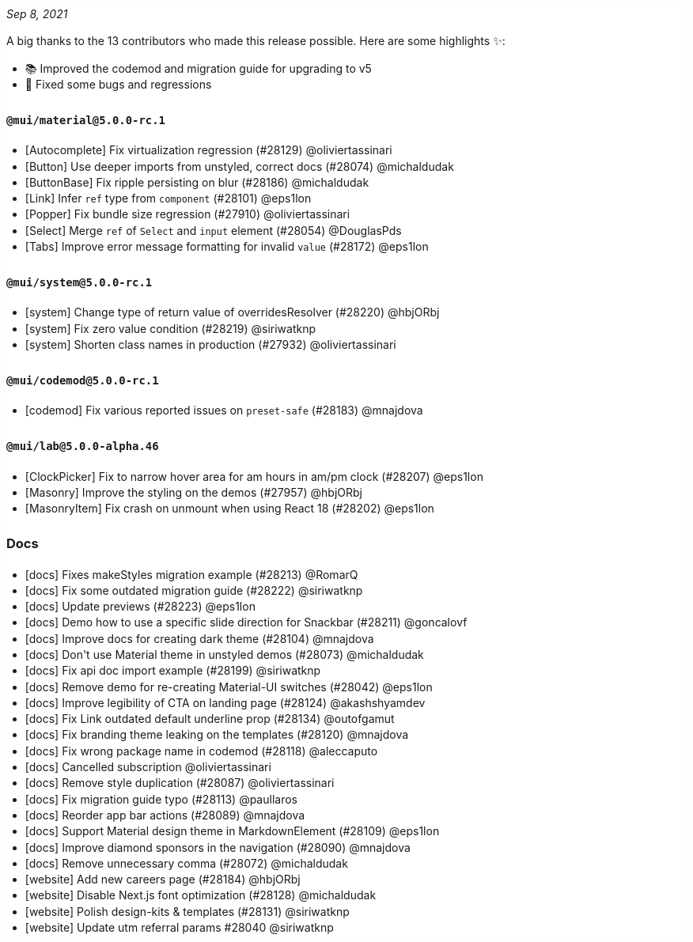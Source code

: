 _Sep 8, 2021_

A big thanks to the 13 contributors who made this release possible. Here are some highlights ✨:

- 📚 Improved the codemod and migration guide for upgrading to v5
- 🐛 Fixed some bugs and regressions

### `@mui/material@5.0.0-rc.1`

- &#8203;[Autocomplete] Fix virtualization regression (#28129) @oliviertassinari
- &#8203;[Button] Use deeper imports from unstyled, correct docs (#28074) @michaldudak
- &#8203;[ButtonBase] Fix ripple persisting on blur (#28186) @michaldudak
- &#8203;[Link] Infer `ref` type from `component` (#28101) @eps1lon
- &#8203;[Popper] Fix bundle size regression (#27910) @oliviertassinari
- &#8203;[Select] Merge `ref` of `Select` and `input` element (#28054) @DouglasPds
- &#8203;[Tabs] Improve error message formatting for invalid `value` (#28172) @eps1lon

### `@mui/system@5.0.0-rc.1`

- &#8203;[system] Change type of return value of overridesResolver (#28220) @hbjORbj
- &#8203;[system] Fix zero value condition (#28219) @siriwatknp
- &#8203;[system] Shorten class names in production (#27932) @oliviertassinari

### `@mui/codemod@5.0.0-rc.1`

- &#8203;[codemod] Fix various reported issues on `preset-safe` (#28183) @mnajdova

### `@mui/lab@5.0.0-alpha.46`

- &#8203;[ClockPicker] Fix to narrow hover area for am hours in am/pm clock (#28207) @eps1lon
- &#8203;[Masonry] Improve the styling on the demos (#27957) @hbjORbj
- &#8203;[MasonryItem] Fix crash on unmount when using React 18 (#28202) @eps1lon

### Docs

- &#8203;[docs] Fixes makeStyles migration example (#28213) @RomarQ
- &#8203;[docs] Fix some outdated migration guide (#28222) @siriwatknp
- &#8203;[docs] Update previews (#28223) @eps1lon
- &#8203;[docs] Demo how to use a specific slide direction for Snackbar (#28211) @goncalovf
- &#8203;[docs] Improve docs for creating dark theme (#28104) @mnajdova
- &#8203;[docs] Don't use Material theme in unstyled demos (#28073) @michaldudak
- &#8203;[docs] Fix api doc import example (#28199) @siriwatknp
- &#8203;[docs] Remove demo for re-creating Material-UI switches (#28042) @eps1lon
- &#8203;[docs] Improve legibility of CTA on landing page (#28124) @akashshyamdev
- &#8203;[docs] Fix Link outdated default underline prop (#28134) @outofgamut
- &#8203;[docs] Fix branding theme leaking on the templates (#28120) @mnajdova
- &#8203;[docs] Fix wrong package name in codemod (#28118) @aleccaputo
- &#8203;[docs] Cancelled subscription @oliviertassinari
- &#8203;[docs] Remove style duplication (#28087) @oliviertassinari
- &#8203;[docs] Fix migration guide typo (#28113) @paullaros
- &#8203;[docs] Reorder app bar actions (#28089) @mnajdova
- &#8203;[docs] Support Material design theme in MarkdownElement (#28109) @eps1lon
- &#8203;[docs] Improve diamond sponsors in the navigation (#28090) @mnajdova
- &#8203;[docs] Remove unnecessary comma (#28072) @michaldudak
- &#8203;[website] Add new careers page (#28184) @hbjORbj
- &#8203;[website] Disable Next.js font optimization (#28128) @michaldudak
- &#8203;[website] Polish design-kits & templates (#28131) @siriwatknp
- &#8203;[website] Update utm referral params #28040 @siriwatknp
